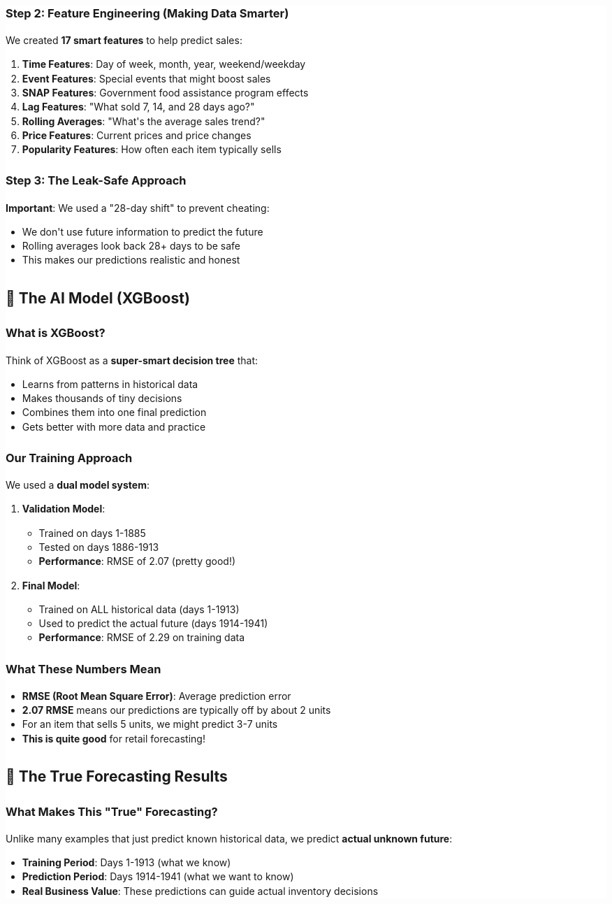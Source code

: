 ### Step 2: Feature Engineering (Making Data Smarter)
We created **17 smart features** to help predict sales:

1. **Time Features**: Day of week, month, year, weekend/weekday
2. **Event Features**: Special events that might boost sales
3. **SNAP Features**: Government food assistance program effects
4. **Lag Features**: "What sold 7, 14, and 28 days ago?"
5. **Rolling Averages**: "What's the average sales trend?"
6. **Price Features**: Current prices and price changes
7. **Popularity Features**: How often each item typically sells

### Step 3: The Leak-Safe Approach
**Important**: We used a "28-day shift" to prevent cheating:
- We don't use future information to predict the future
- Rolling averages look back 28+ days to be safe
- This makes our predictions realistic and honest

## 🤖 The AI Model (XGBoost)

### What is XGBoost?
Think of XGBoost as a **super-smart decision tree** that:
- Learns from patterns in historical data
- Makes thousands of tiny decisions
- Combines them into one final prediction
- Gets better with more data and practice

### Our Training Approach
We used a **dual model system**:

1. **Validation Model**: 
   - Trained on days 1-1885
   - Tested on days 1886-1913
   - **Performance**: RMSE of 2.07 (pretty good!)

2. **Final Model**:
   - Trained on ALL historical data (days 1-1913)
   - Used to predict the actual future (days 1914-1941)
   - **Performance**: RMSE of 2.29 on training data

### What These Numbers Mean
- **RMSE (Root Mean Square Error)**: Average prediction error
- **2.07 RMSE** means our predictions are typically off by about 2 units
- For an item that sells 5 units, we might predict 3-7 units
- **This is quite good** for retail forecasting!

## 🔮 The True Forecasting Results

### What Makes This "True" Forecasting?
Unlike many examples that just predict known historical data, we predict **actual unknown future**:
- **Training Period**: Days 1-1913 (what we know)
- **Prediction Period**: Days 1914-1941 (what we want to know)
- **Real Business Value**: These predictions can guide actual inventory decisions
